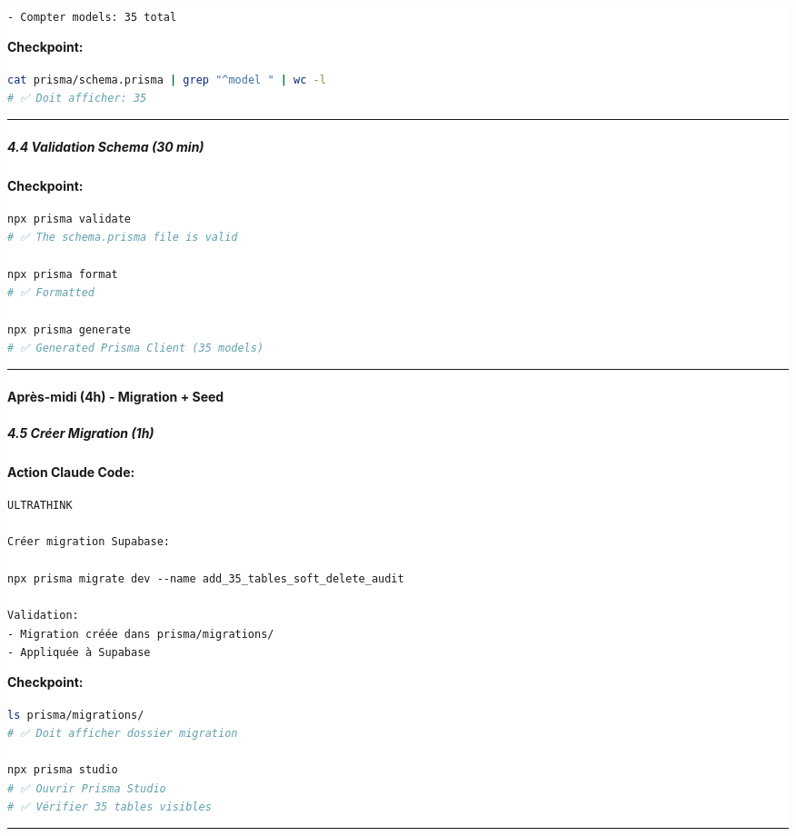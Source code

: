```
- Compter models: 35 total
```

**Checkpoint:**

```bash
cat prisma/schema.prisma | grep "^model " | wc -l
# ✅ Doit afficher: 35
```

---

##### 4.4 Validation Schema (30 min)

**Checkpoint:**

```bash
npx prisma validate
# ✅ The schema.prisma file is valid

npx prisma format
# ✅ Formatted

npx prisma generate
# ✅ Generated Prisma Client (35 models)
```

---

#### Après-midi (4h) - Migration + Seed

##### 4.5 Créer Migration (1h)

**Action Claude Code:**

```
ULTRATHINK

Créer migration Supabase:

npx prisma migrate dev --name add_35_tables_soft_delete_audit

Validation:
- Migration créée dans prisma/migrations/
- Appliquée à Supabase
```

**Checkpoint:**

```bash
ls prisma/migrations/
# ✅ Doit afficher dossier migration

npx prisma studio
# ✅ Ouvrir Prisma Studio
# ✅ Vérifier 35 tables visibles
```

---